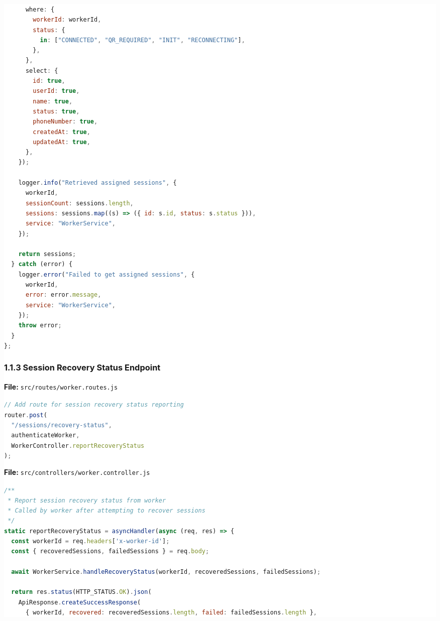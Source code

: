 ```javascript
      where: {
        workerId: workerId,
        status: {
          in: ["CONNECTED", "QR_REQUIRED", "INIT", "RECONNECTING"],
        },
      },
      select: {
        id: true,
        userId: true,
        name: true,
        status: true,
        phoneNumber: true,
        createdAt: true,
        updatedAt: true,
      },
    });

    logger.info("Retrieved assigned sessions", {
      workerId,
      sessionCount: sessions.length,
      sessions: sessions.map((s) => ({ id: s.id, status: s.status })),
      service: "WorkerService",
    });

    return sessions;
  } catch (error) {
    logger.error("Failed to get assigned sessions", {
      workerId,
      error: error.message,
      service: "WorkerService",
    });
    throw error;
  }
};
```

### 1.1.3 Session Recovery Status Endpoint

**File:** `src/routes/worker.routes.js`

```javascript
// Add route for session recovery status reporting
router.post(
  "/sessions/recovery-status",
  authenticateWorker,
  WorkerController.reportRecoveryStatus
);
```

**File:** `src/controllers/worker.controller.js`

```javascript
/**
 * Report session recovery status from worker
 * Called by worker after attempting to recover sessions
 */
static reportRecoveryStatus = asyncHandler(async (req, res) => {
  const workerId = req.headers['x-worker-id'];
  const { recoveredSessions, failedSessions } = req.body;

  await WorkerService.handleRecoveryStatus(workerId, recoveredSessions, failedSessions);

  return res.status(HTTP_STATUS.OK).json(
    ApiResponse.createSuccessResponse(
      { workerId, recovered: recoveredSessions.length, failed: failedSessions.length },
```
